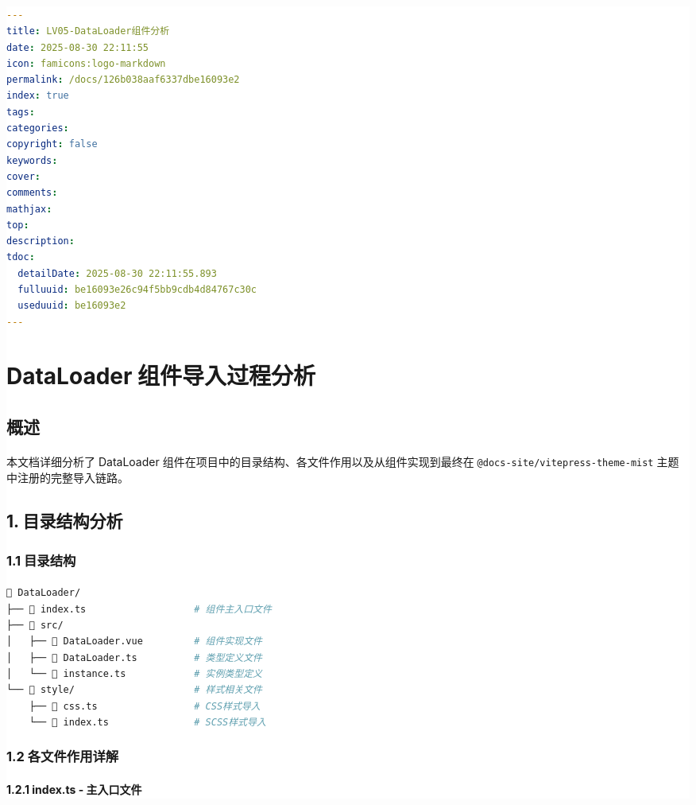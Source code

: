 ```yaml
---
title: LV05-DataLoader组件分析
date: 2025-08-30 22:11:55
icon: famicons:logo-markdown
permalink: /docs/126b038aaf6337dbe16093e2
index: true
tags:
categories:
copyright: false
keywords:
cover:
comments:
mathjax:
top:
description:
tdoc:
  detailDate: 2025-08-30 22:11:55.893
  fulluuid: be16093e26c94f5bb9cdb4d84767c30c
  useduuid: be16093e2
---
```



# DataLoader 组件导入过程分析

## 概述

本文档详细分析了 DataLoader 组件在项目中的目录结构、各文件作用以及从组件实现到最终在 `@docs-site/vitepress-theme-mist` 主题中注册的完整导入链路。

## 1. 目录结构分析

### 1.1 目录结构

```bash
📁 DataLoader/
├── 📄 index.ts                   # 组件主入口文件
├── 📁 src/
│   ├── 📄 DataLoader.vue         # 组件实现文件
│   ├── 📄 DataLoader.ts          # 类型定义文件
│   └── 📄 instance.ts            # 实例类型定义
└── 📁 style/                     # 样式相关文件
    ├── 📄 css.ts                 # CSS样式导入
    └── 📄 index.ts               # SCSS样式导入
```

### 1.2 各文件作用详解

#### 1.2.1 index.ts - 主入口文件
